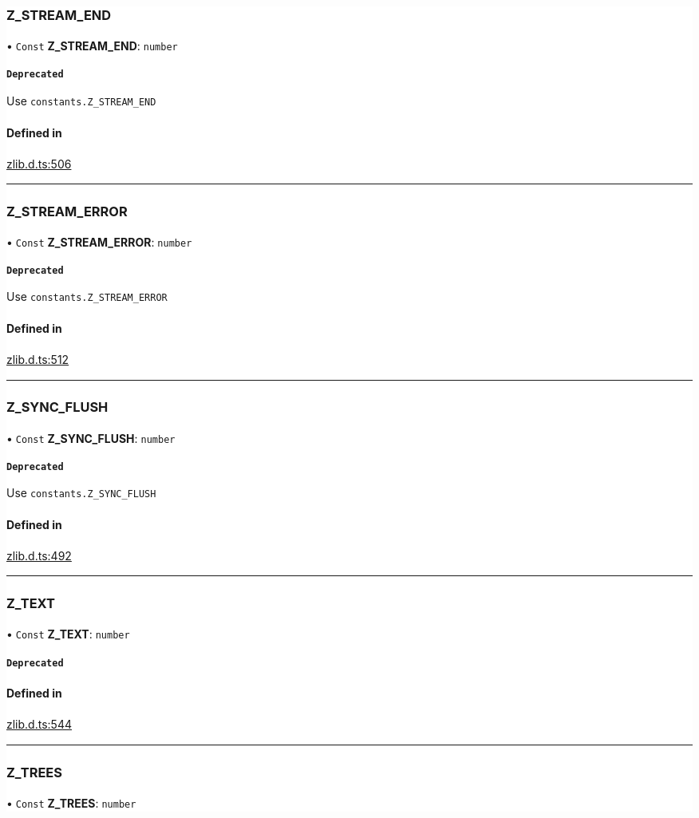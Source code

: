 ### Z\_STREAM\_END

• `Const` **Z\_STREAM\_END**: `number`

**`Deprecated`**

Use `constants.Z_STREAM_END`

#### Defined in

[zlib.d.ts:506](https://github.com/valgaze/bun-types/blob/6f8dbf8/zlib.d.ts#L506)

___

### Z\_STREAM\_ERROR

• `Const` **Z\_STREAM\_ERROR**: `number`

**`Deprecated`**

Use `constants.Z_STREAM_ERROR`

#### Defined in

[zlib.d.ts:512](https://github.com/valgaze/bun-types/blob/6f8dbf8/zlib.d.ts#L512)

___

### Z\_SYNC\_FLUSH

• `Const` **Z\_SYNC\_FLUSH**: `number`

**`Deprecated`**

Use `constants.Z_SYNC_FLUSH`

#### Defined in

[zlib.d.ts:492](https://github.com/valgaze/bun-types/blob/6f8dbf8/zlib.d.ts#L492)

___

### Z\_TEXT

• `Const` **Z\_TEXT**: `number`

**`Deprecated`**

#### Defined in

[zlib.d.ts:544](https://github.com/valgaze/bun-types/blob/6f8dbf8/zlib.d.ts#L544)

___

### Z\_TREES

• `Const` **Z\_TREES**: `number`
